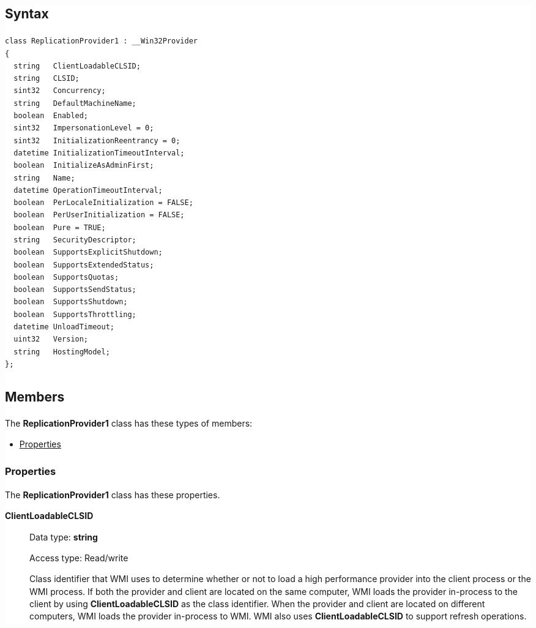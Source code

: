 ## Syntax

``` syntax
class ReplicationProvider1 : __Win32Provider
{
  string   ClientLoadableCLSID;
  string   CLSID;
  sint32   Concurrency;
  string   DefaultMachineName;
  boolean  Enabled;
  sint32   ImpersonationLevel = 0;
  sint32   InitializationReentrancy = 0;
  datetime InitializationTimeoutInterval;
  boolean  InitializeAsAdminFirst;
  string   Name;
  datetime OperationTimeoutInterval;
  boolean  PerLocaleInitialization = FALSE;
  boolean  PerUserInitialization = FALSE;
  boolean  Pure = TRUE;
  string   SecurityDescriptor;
  boolean  SupportsExplicitShutdown;
  boolean  SupportsExtendedStatus;
  boolean  SupportsQuotas;
  boolean  SupportsSendStatus;
  boolean  SupportsShutdown;
  boolean  SupportsThrottling;
  datetime UnloadTimeout;
  uint32   Version;
  string   HostingModel;
};
```

## Members

The **ReplicationProvider1** class has these types of members:

-   [Properties](#properties)

### Properties

The **ReplicationProvider1** class has these properties.

<dl> <dt>

**ClientLoadableCLSID**
</dt> <dd> <dl> <dt>

Data type: **string**
</dt> <dt>

Access type: Read/write
</dt> </dl>

Class identifier that WMI uses to determine whether or not to load a high performance provider into the client process or the WMI process. If both the provider and client are located on the same computer, WMI loads the provider in-process to the client by using **ClientLoadableCLSID** as the class identifier. When the provider and client are located on different computers, WMI loads the provider in-process to WMI. WMI also uses **ClientLoadableCLSID** to support refresh operations.
